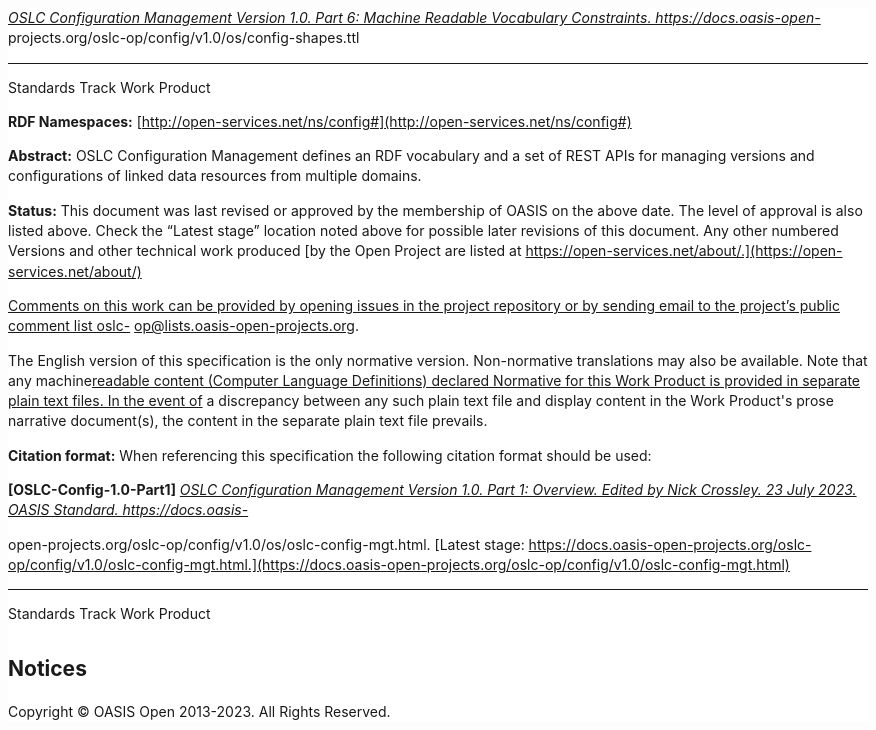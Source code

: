 _[OSLC Configuration Management Version 1.0. Part 6: Machine Readable Vocabulary Constraints. https://docs.oasis-open-](https://docs.oasis-open-projects.org/oslc-op/config/v1.0/os/config-shapes.ttl)_
projects.org/oslc-op/config/v1.0/os/config-shapes.ttl


-----

Standards Track Work Product

**RDF Namespaces:**
[http://open-services.net/ns/config#](http://open-services.net/ns/config#)

**Abstract:**
OSLC Configuration Management defines an RDF vocabulary and a set of REST APIs for managing versions and configurations of linked data
resources from multiple domains.

**Status:**
This document was last revised or approved by the membership of OASIS on the above date. The level of approval is also listed above. Check the
“Latest stage” location noted above for possible later revisions of this document. Any other numbered Versions and other technical work produced
[by the Open Project are listed at https://open-services.net/about/.](https://open-services.net/about/)

[Comments on this work can be provided by opening issues in the project repository or by sending email to the project’s public comment list oslc-](mailto:oslc-op@lists.oasis-open-projects.org)
op@lists.oasis-open-projects.org.

The English version of this specification is the only normative version. Non-normative translations may also be available. Note that any machine[readable content (Computer Language Definitions) declared Normative for this Work Product is provided in separate plain text files. In the event of](https://www.oasis-open.org/policies-guidelines/tc-process-2017-05-26/#wpComponentsCompLang)
a discrepancy between any such plain text file and display content in the Work Product's prose narrative document(s), the content in the separate
plain text file prevails.

**Citation format:**
When referencing this specification the following citation format should be used:

**[OSLC-Config-1.0-Part1]**
_[OSLC Configuration Management Version 1.0. Part 1: Overview. Edited by Nick Crossley. 23 July 2023. OASIS Standard. https://docs.oasis-](https://docs.oasis-open-projects.org/oslc-op/config/v1.0/os/oslc-config-mgt.html)_

open-projects.org/oslc-op/config/v1.0/os/oslc-config-mgt.html.
[Latest stage: https://docs.oasis-open-projects.org/oslc-op/config/v1.0/oslc-config-mgt.html.](https://docs.oasis-open-projects.org/oslc-op/config/v1.0/oslc-config-mgt.html)


-----

Standards Track Work Product

## Notices

Copyright © OASIS Open 2013-2023. All Rights Reserved.
